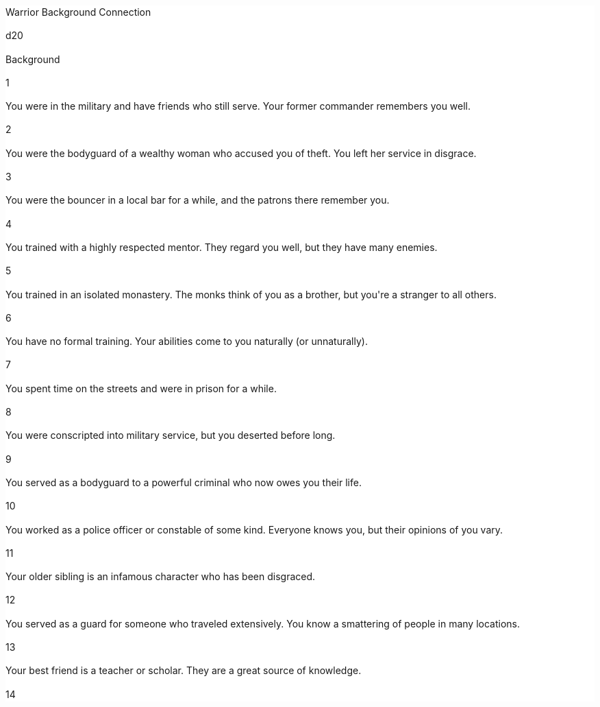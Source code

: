 Warrior Background Connection

d20

Background

1

You were in the military and have friends who still serve. Your former commander remembers you well.

2

You were the bodyguard of a wealthy woman who accused you of theft. You left her service in disgrace.

3

You were the bouncer in a local bar for a while, and the patrons there remember you.

4

You trained with a highly respected mentor. They regard you well, but they have many enemies.

5

You trained in an isolated monastery. The monks think of you as a brother, but you're a stranger to all others.

6

You have no formal training. Your abilities come to you naturally (or unnaturally).

7

You spent time on the streets and were in prison for a while.

8

You were conscripted into military service, but you deserted before long.

9

You served as a bodyguard to a powerful criminal who now owes you their life.

10

You worked as a police officer or constable of some kind. Everyone knows you, but their opinions of you vary.

11

Your older sibling is an infamous character who has been disgraced.

12

You served as a guard for someone who traveled extensively. You know a smattering of people in many locations.

13

Your best friend is a teacher or scholar. They are a great source of knowledge.

14
